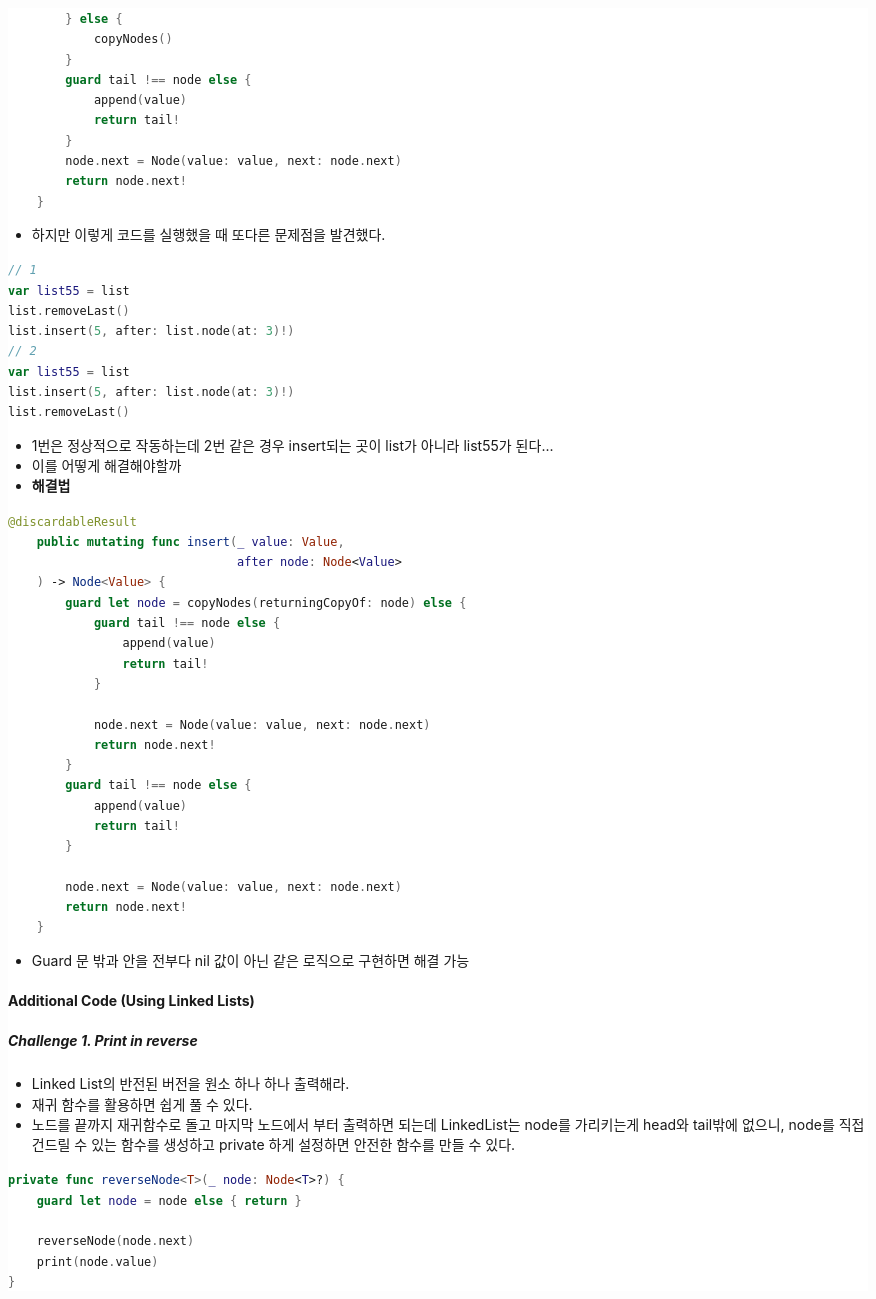 ~~~ swift 
        } else {
            copyNodes()
        }
        guard tail !== node else {
            append(value)
            return tail!
        }
        node.next = Node(value: value, next: node.next)
        return node.next!
    }
~~~
- 하지만 이렇게 코드를 실행했을 때 또다른 문제점을 발견했다. 
~~~ swift 
// 1 
var list55 = list
list.removeLast()
list.insert(5, after: list.node(at: 3)!)
// 2
var list55 = list
list.insert(5, after: list.node(at: 3)!)
list.removeLast()
~~~
- 1번은 정상적으로 작동하는데 2번 같은 경우 insert되는 곳이 list가 아니라 list55가 된다... 
- 이를 어떻게 해결해야할까
- **해결법** 
~~~ swift 
@discardableResult
    public mutating func insert(_ value: Value,
                                after node: Node<Value>
    ) -> Node<Value> {
        guard let node = copyNodes(returningCopyOf: node) else {
            guard tail !== node else {
                append(value)
                return tail!
            }
            
            node.next = Node(value: value, next: node.next)
            return node.next!
        }
        guard tail !== node else {
            append(value)
            return tail!
        }
        
        node.next = Node(value: value, next: node.next)
        return node.next!
    }
~~~
- Guard 문 밖과 안을 전부다 nil 값이 아닌 같은 로직으로 구현하면 해결 가능
#### Additional Code (Using Linked Lists)
##### Challenge 1. Print in reverse
- Linked List의 반전된 버전을 원소 하나 하나 출력해라. 
- 재귀 함수를 활용하면 쉽게 풀 수 있다.
- 노드를 끝까지 재귀함수로 돌고 마지막 노드에서 부터 출력하면 되는데 LinkedList는 node를 가리키는게 head와 tail밖에 없으니, node를 직접 건드릴 수 있는 함수를 생성하고 private 하게 설정하면 안전한 함수를 만들 수 있다.
~~~ swift 
private func reverseNode<T>(_ node: Node<T>?) { 
	guard let node = node else { return }
	
	reverseNode(node.next)
	print(node.value)
}

~~~